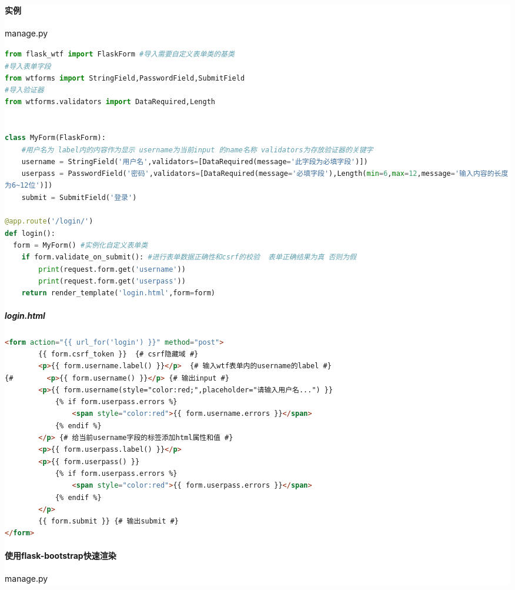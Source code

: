 #### **实例**

manage.py

```python
from flask_wtf import FlaskForm #导入需要自定义表单类的基类
#导入表单字段
from wtforms import StringField,PasswordField,SubmitField
#导入验证器
from wtforms.validators import DataRequired,Length


class MyForm(FlaskForm):
    #用户名为 label内的内容作为显示 username为当前input 的name名称 validators为存放验证器的关键字
    username = StringField('用户名',validators=[DataRequired(message='此字段为必填字段')])
    userpass = PasswordField('密码',validators=[DataRequired(message='必填字段'),Length(min=6,max=12,message='输入内容的长度为6~12位')])
    submit = SubmitField('登录')
    
@app.route('/login/')
def login():
  form = MyForm() #实例化自定义表单类
    if form.validate_on_submit(): #进行表单数据正确性和csrf的校验  表单正确结果为真 否则为假
        print(request.form.get('username'))
        print(request.form.get('userpass'))
    return render_template('login.html',form=form)
```

##### login.html

```html
<form action="{{ url_for('login') }}" method="post">
        {{ form.csrf_token }}  {# csrf隐藏域 #}
        <p>{{ form.username.label() }}</p>  {# 输入wtf表单内的username的label #}
{#        <p>{{ form.username() }}</p> {# 输出input #}
        <p>{{ form.username(style="color:red;",placeholder="请输入用户名...") }}
            {% if form.userpass.errors %}
                <span style="color:red">{{ form.username.errors }}</span>
            {% endif %}
        </p> {# 给当前username字段的标签添加html属性和值 #}
        <p>{{ form.userpass.label() }}</p>
        <p>{{ form.userpass() }}
            {% if form.userpass.errors %}
                <span style="color:red">{{ form.userpass.errors }}</span>
            {% endif %}
        </p>
        {{ form.submit }} {# 输出submit #}
</form>
```

#### 使用flask-bootstrap快速渲染

manage.py
